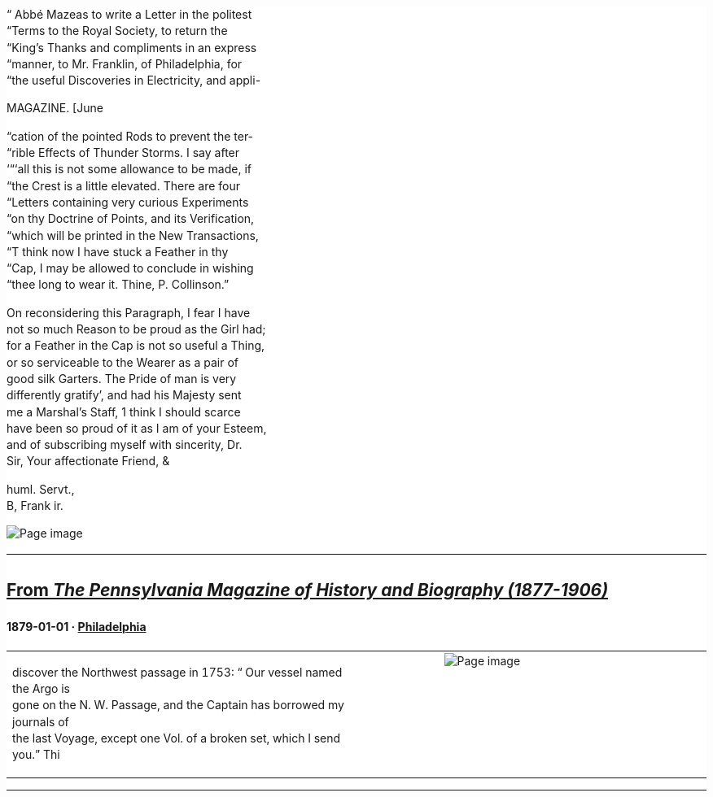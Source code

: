 “ Abbé Mazeas to write a Letter in the politest  
“Terms to the Royal Society, to return the  
“King’s Thanks and compliments in an express  
“manner, to Mr. Franklin, of Philadelphia, for  
“the useful Discoveries in Electricity, and appli-  
  
  
  
MAGAZINE. [June  
  
“cation of the pointed Rods to prevent the ter-  
“rible Effects of Thunder Storms. I say after  
‘“‘all this is not some allowance to be made, if  
“the Crest is a little elevated. There are four  
“Letters containing very curious Experiments  
“on thy Doctrine of Points, and its Verification,  
“which will be printed in the New Transactions,  
“T think now I have stuck a Feather in thy  
“Cap, I may be allowed to conclude in wishing  
“thee long to wear it. Thine, P. Collinson.”  
  
On reconsidering this Paragraph, I fear I have  
not so much Reason to be proud as the Girl had;  
for a Feather in the Cap is not so useful a Thing,  
or so serviceable to the Wearer as a pair of  
good silk Garters. The Pride of man is very  
differently gratify’, and had his Majesty sent  
me a Marshal’s Staff, 1 think I should scarce  
have been so proud of it as I am of your Esteem,  
and of subscribing myself with sincerity, Dr.  
Sir, Your affectionate Friend, &amp;  
  
huml. Servt.,  
B, Frank ir.
</td><td style="width: 50%; max-height: 75%; margin: auto; display: block;">
<img alt="Page image" src="https://iiif.archive.org/iiif/sim_historical-magazine-biography-of-america_1858-06_2_6&#0036;3/pct:19.711538,11.104387,69.190705,75.673222/,600/0/default.jpg"/>
</td>
</tr></table>

---

## [From _The Pennsylvania Magazine of History and Biography (1877-1906)_](https://archive.org/details/sim_pennsylvania-magazine-of-history-and-biography_1879_3_2/page/n115/mode/1up?view=theater)

#### 1879-01-01 &middot; [Philadelphia](http://dbpedia.org/resource/Philadelphia)

<table style="width: 100%;"><tr><td style="width: 50%">

  
discover the Northwest passage in 1753: “ Our vessel named the Argo is  
gone on the N. W. Passage, and the Captain has borrowed my journals of  
the last Voyage, except one Vol. of a broken set, which I send you.” Thi
</td><td style="width: 50%; max-height: 75%; margin: auto; display: block;">
<img alt="Page image" src="https://iiif.archive.org/iiif/sim_pennsylvania-magazine-of-history-and-biography_1879_3_2&#0036;115/pct:27.420635,41.936384,53.412698,3.431920/600,/0/default.jpg"/>
</td>
</tr></table>

---

